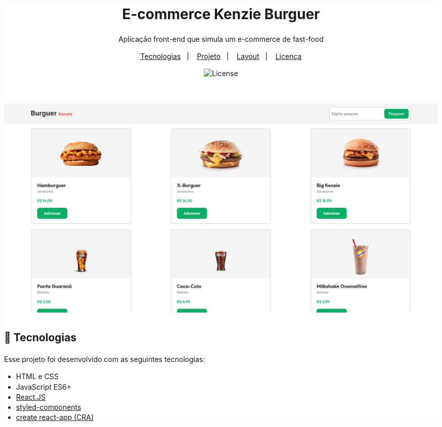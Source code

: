<h1 align="center"> E-commerce Kenzie Burguer </h1>

<p align="center">
Aplicação front-end que simula um e-commerce de fast-food
</p>

<p align="center">
  <a href="#-tecnologias">Tecnologias</a>&nbsp;&nbsp;&nbsp;|&nbsp;&nbsp;&nbsp;
  <a href="#-projeto">Projeto</a>&nbsp;&nbsp;&nbsp;|&nbsp;&nbsp;&nbsp;
  <a href="#-layout">Layout</a>&nbsp;&nbsp;&nbsp;|&nbsp;&nbsp;&nbsp;
  <a href="#memo-licença">Licença</a>
</p>

<p align="center">
  <img alt="License" src="https://img.shields.io/static/v1?label=license&message=MIT&color=49AA26&labelColor=000000">
</p>

<br>

<p align="center">
  <img alt="kenzie burguer" src=".github/kenzie-burguer.png" width="100%">
</p>

## 🚀 Tecnologias

Esse projeto foi desenvolvido com as seguintes tecnologias:

- HTML e CSS
- JavaScript ES6+
- [React.JS](https://reactjs.org/docs/getting-started.html)
- [styled-components](https://styled-components.com/docs)
- [create react-app (CRA)](https://create-react-app.dev/)

